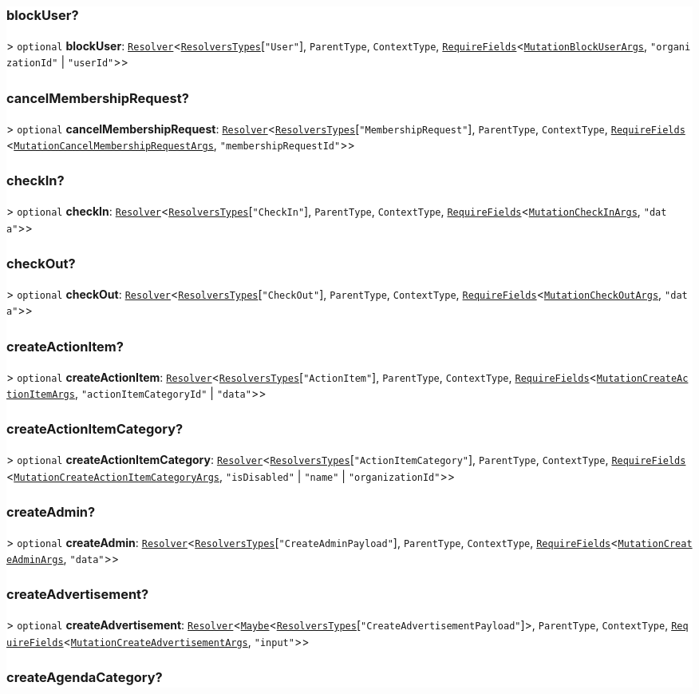 ### blockUser?

\> `optional` **blockUser**: [`Resolver`](Resolver.md)\<[`ResolversTypes`](ResolversTypes.md)\[`"User"`\], `ParentType`, `ContextType`, [`RequireFields`](RequireFields.md)\<[`MutationBlockUserArgs`](MutationBlockUserArgs.md), `"organizationId"` \| `"userId"`\>\>

### cancelMembershipRequest?

\> `optional` **cancelMembershipRequest**: [`Resolver`](Resolver.md)\<[`ResolversTypes`](ResolversTypes.md)\[`"MembershipRequest"`\], `ParentType`, `ContextType`, [`RequireFields`](RequireFields.md)\<[`MutationCancelMembershipRequestArgs`](MutationCancelMembershipRequestArgs.md), `"membershipRequestId"`\>\>

### checkIn?

\> `optional` **checkIn**: [`Resolver`](Resolver.md)\<[`ResolversTypes`](ResolversTypes.md)\[`"CheckIn"`\], `ParentType`, `ContextType`, [`RequireFields`](RequireFields.md)\<[`MutationCheckInArgs`](MutationCheckInArgs.md), `"data"`\>\>

### checkOut?

\> `optional` **checkOut**: [`Resolver`](Resolver.md)\<[`ResolversTypes`](ResolversTypes.md)\[`"CheckOut"`\], `ParentType`, `ContextType`, [`RequireFields`](RequireFields.md)\<[`MutationCheckOutArgs`](MutationCheckOutArgs.md), `"data"`\>\>

### createActionItem?

\> `optional` **createActionItem**: [`Resolver`](Resolver.md)\<[`ResolversTypes`](ResolversTypes.md)\[`"ActionItem"`\], `ParentType`, `ContextType`, [`RequireFields`](RequireFields.md)\<[`MutationCreateActionItemArgs`](MutationCreateActionItemArgs.md), `"actionItemCategoryId"` \| `"data"`\>\>

### createActionItemCategory?

\> `optional` **createActionItemCategory**: [`Resolver`](Resolver.md)\<[`ResolversTypes`](ResolversTypes.md)\[`"ActionItemCategory"`\], `ParentType`, `ContextType`, [`RequireFields`](RequireFields.md)\<[`MutationCreateActionItemCategoryArgs`](MutationCreateActionItemCategoryArgs.md), `"isDisabled"` \| `"name"` \| `"organizationId"`\>\>

### createAdmin?

\> `optional` **createAdmin**: [`Resolver`](Resolver.md)\<[`ResolversTypes`](ResolversTypes.md)\[`"CreateAdminPayload"`\], `ParentType`, `ContextType`, [`RequireFields`](RequireFields.md)\<[`MutationCreateAdminArgs`](MutationCreateAdminArgs.md), `"data"`\>\>

### createAdvertisement?

\> `optional` **createAdvertisement**: [`Resolver`](Resolver.md)\<[`Maybe`](Maybe.md)\<[`ResolversTypes`](ResolversTypes.md)\[`"CreateAdvertisementPayload"`\]\>, `ParentType`, `ContextType`, [`RequireFields`](RequireFields.md)\<[`MutationCreateAdvertisementArgs`](MutationCreateAdvertisementArgs.md), `"input"`\>\>

### createAgendaCategory?
